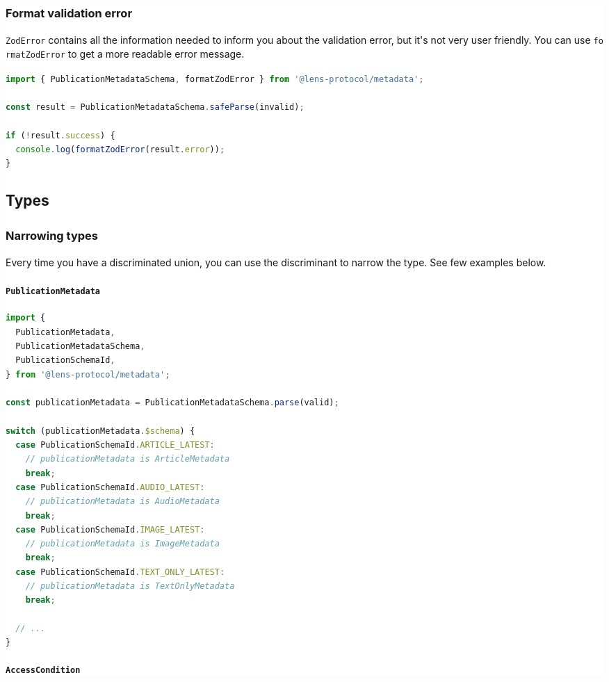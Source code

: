 ### Format validation error

`ZodError` contains all the information needed to inform you about the validation error, but it's not very user friendly. You can use `formatZodError` to get a more readable error message.

```ts
import { PublicationMetadataSchema, formatZodError } from '@lens-protocol/metadata';

const result = PublicationMetadataSchema.safeParse(invalid);

if (!result.success) {
  console.log(formatZodError(result.error));
}
```

## Types

### Narrowing types

Every time you have a discriminated union, you can use the discriminant to narrow the type. See few examples below.

#### `PublicationMetadata`

```ts
import {
  PublicationMetadata,
  PublicationMetadataSchema,
  PublicationSchemaId,
} from '@lens-protocol/metadata';

const publicationMetadata = PublicationMetadataSchema.parse(valid);

switch (publicationMetadata.$schema) {
  case PublicationSchemaId.ARTICLE_LATEST:
    // publicationMetadata is ArticleMetadata
    break;
  case PublicationSchemaId.AUDIO_LATEST:
    // publicationMetadata is AudioMetadata
    break;
  case PublicationSchemaId.IMAGE_LATEST:
    // publicationMetadata is ImageMetadata
    break;
  case PublicationSchemaId.TEXT_ONLY_LATEST:
    // publicationMetadata is TextOnlyMetadata
    break;

  // ...
}
```

#### `AccessCondition`
